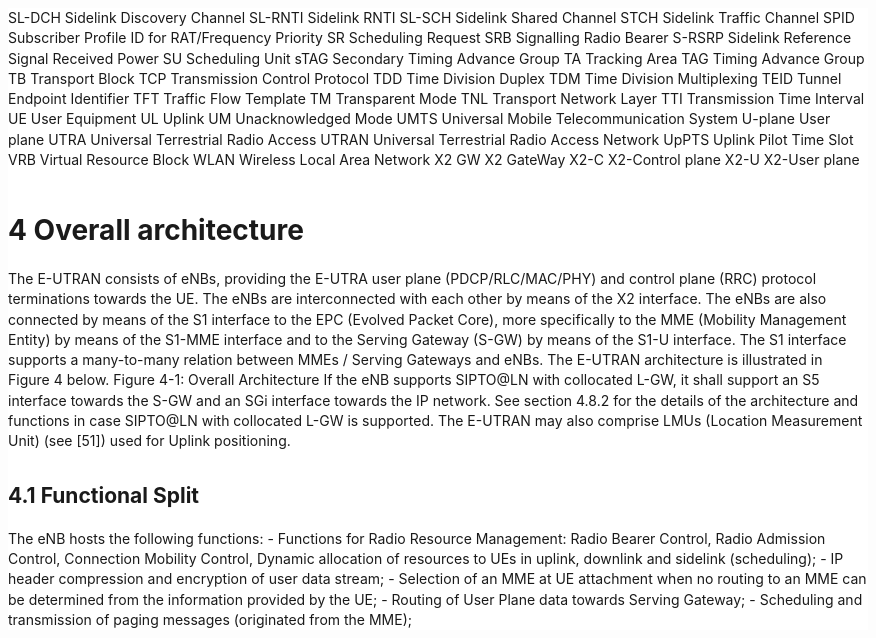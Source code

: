 SL-DCH Sidelink Discovery Channel
SL-RNTI Sidelink RNTI
SL-SCH Sidelink Shared Channel
STCH Sidelink Traffic Channel
SPID Subscriber Profile ID for RAT/Frequency Priority
SR Scheduling Request
SRB Signalling Radio Bearer
S-RSRP Sidelink Reference Signal Received Power
SU Scheduling Unit
sTAG Secondary Timing Advance Group
TA Tracking Area
TAG Timing Advance Group
TB Transport Block
TCP Transmission Control Protocol
TDD Time Division Duplex
TDM Time Division Multiplexing
TEID Tunnel Endpoint Identifier
TFT Traffic Flow Template
TM Transparent Mode
TNL Transport Network Layer
TTI Transmission Time Interval
UE User Equipment
UL Uplink
UM Unacknowledged Mode
UMTS Universal Mobile Telecommunication System
U-plane User plane
UTRA Universal Terrestrial Radio Access
UTRAN Universal Terrestrial Radio Access Network
UpPTS Uplink Pilot Time Slot
VRB Virtual Resource Block
WLAN Wireless Local Area Network
X2 GW X2 GateWay
X2-C X2-Control plane
X2-U X2-User plane
# 4 Overall architecture
The E-UTRAN consists of eNBs, providing the E-UTRA user plane
(PDCP/RLC/MAC/PHY) and control plane (RRC) protocol terminations towards the
UE. The eNBs are interconnected with each other by means of the X2 interface.
The eNBs are also connected by means of the S1 interface to the EPC (Evolved
Packet Core), more specifically to the MME (Mobility Management Entity) by
means of the S1-MME interface and to the Serving Gateway (S-GW) by means of
the S1-U interface. The S1 interface supports a many-to-many relation between
MMEs / Serving Gateways and eNBs.
The E-UTRAN architecture is illustrated in Figure 4 below.
Figure 4-1: Overall Architecture
If the eNB supports SIPTO\@LN with collocated L-GW, it shall support an S5
interface towards the S-GW and an SGi interface towards the IP network. See
section 4.8.2 for the details of the architecture and functions in case
SIPTO\@LN with collocated L-GW is supported.
The E-UTRAN may also comprise LMUs (Location Measurement Unit) (see [51]) used
for Uplink positioning.
## 4.1 Functional Split
The eNB hosts the following functions:
\- Functions for Radio Resource Management: Radio Bearer Control, Radio
Admission Control, Connection Mobility Control, Dynamic allocation of
resources to UEs in uplink, downlink and sidelink (scheduling);
\- IP header compression and encryption of user data stream;
\- Selection of an MME at UE attachment when no routing to an MME can be
determined from the information provided by the UE;
\- Routing of User Plane data towards Serving Gateway;
\- Scheduling and transmission of paging messages (originated from the MME);